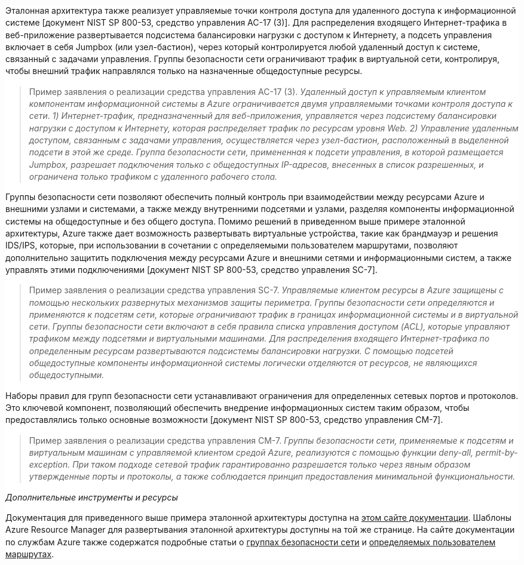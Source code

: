 Эталонная архитектура также реализует управляемые точки контроля доступа для удаленного доступа к информационной системе [документ NIST SP 800-53, средство управления AC-17 (3)]. Для распределения входящего Интернет-трафика в веб-приложение развертывается подсистема балансировки нагрузки с доступом к Интернету, а подсеть управления включает в себя Jumpbox (или узел-бастион), через который контролируется любой удаленный доступ к системе, связанный с задачами управления. Группы безопасности сети ограничивают трафик в виртуальной сети, контролируя, чтобы внешний трафик направлялся только на назначенные общедоступные ресурсы.

> Пример заявления о реализации средства управления AC-17 (3). *Удаленный доступ к управляемым клиентом компонентам информационной системы в Azure ограничивается двумя управляемыми точками контроля доступа к сети. 1) Интернет-трафик, предназначенный для веб-приложения, управляется через подсистему балансировки нагрузки с доступом к Интернету, которая распределяет трафик по ресурсам уровня Web. 2) Управление удаленным доступом, связанным с задачами управления, осуществляется через узел-бастион, расположенный в выделенной подсети в этой же среде. Группа безопасности сети, примененная к подсети управления, в которой размещается Jumpbox, разрешает подключения только с общедоступных IP-адресов, внесенных в список разрешенных, и ограничена только трафиком с удаленного рабочего стола.*

Группы безопасности сети позволяют обеспечить полный контроль при взаимодействии между ресурсами Azure и внешними узлами и системами, а также между внутренними подсетями и узлами, разделяя компоненты информационной системы на общедоступные и без общего доступа. Помимо решений в приведенном выше примере эталонной архитектуры, Azure также дает возможность развертывать виртуальные устройства, такие как брандмауэр и решения IDS/IPS, которые, при использовании в сочетании с определяемыми пользователем маршрутами, позволяют дополнительно защитить подключения между ресурсами Azure и внешними сетями и информационными систем, а также управлять этими подключениями [документ NIST SP 800-53, средство управления SC-7].

> Пример заявления о реализации средства управления SC-7. *Управляемые клиентом ресурсы в Azure защищены с помощью нескольких развернутых механизмов защиты периметра. Группы безопасности сети определяются и применяются к подсетям сети, которые ограничивают трафик в границах информационной системы и в виртуальной сети. Группы безопасности сети включают в себя правила списка управления доступом (ACL), которые управляют трафиком между подсетями и виртуальными машинами. Для распределения входящего Интернет-трафика по определенным ресурсам развертываются подсистемы балансировки нагрузки. С помощью подсетей общедоступные компоненты информационной системы логически отделяются от ресурсов, не являющихся общедоступными.*

Наборы правил для групп безопасности сети устанавливают ограничения для определенных сетевых портов и протоколов. Это ключевой компонент, позволяющий обеспечить внедрение информационных систем таким образом, чтобы предоставлялись только основные возможности [документ NIST SP 800-53, средство управления CM-7].

> Пример заявления о реализации средства управления CM-7. *Группы безопасности сети, применяемые к подсетям и виртуальным машинам с управляемой клиентом средой Azure, реализуются с помощью функции deny-all, permit-by-exception. При таком подходе сетевой трафик гарантированно разрешается только через явным образом утвержденные порты и протоколы, а также соблюдается принцип предоставления минимальной функциональности.*

*Дополнительные инструменты и ресурсы*

Документация для приведенного выше примера эталонной архитектуры доступна на [этом сайте документации](https://docs.microsoft.com/azure/guidance/guidance-compute-n-tier-vm). Шаблоны Azure Resource Manager для развертывания эталонной архитектуры доступны на той же странице. На сайте документации по службам Azure также содержатся подробные статьи о [группах безопасности сети](https://docs.microsoft.com/azure/virtual-network/virtual-networks-nsg) и [определяемых пользователем маршрутах](https://docs.microsoft.com/azure/virtual-network/virtual-networks-udr-overview).
